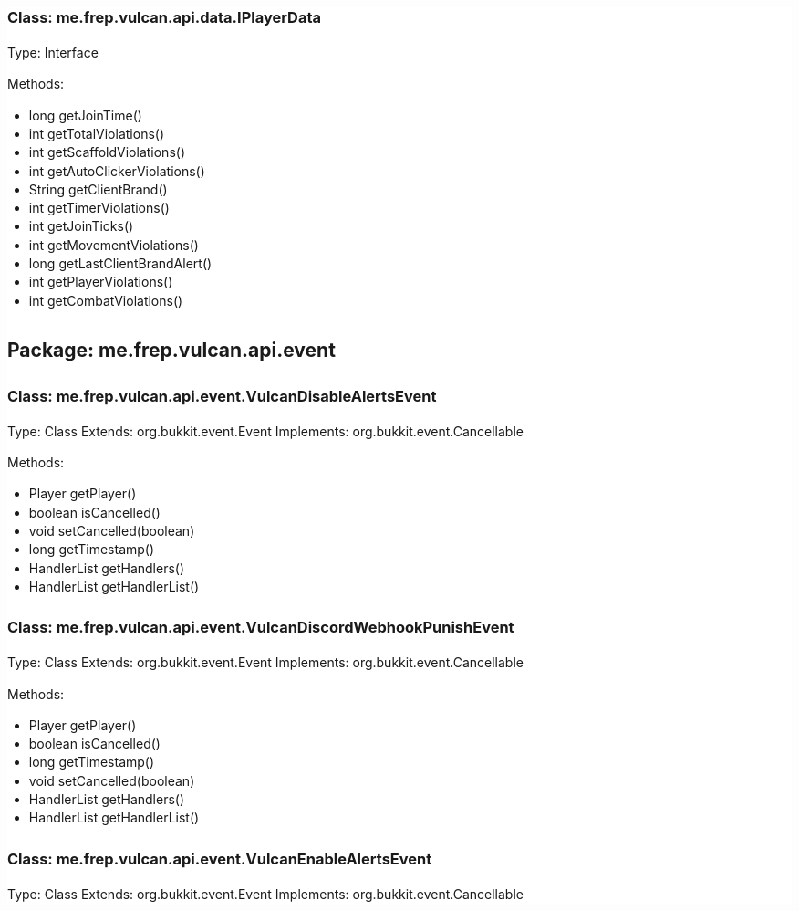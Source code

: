 ### Class: me.frep.vulcan.api.data.IPlayerData
Type: Interface

Methods:
- long getJoinTime()
- int getTotalViolations()
- int getScaffoldViolations()
- int getAutoClickerViolations()
- String getClientBrand()
- int getTimerViolations()
- int getJoinTicks()
- int getMovementViolations()
- long getLastClientBrandAlert()
- int getPlayerViolations()
- int getCombatViolations()

## Package: me.frep.vulcan.api.event

### Class: me.frep.vulcan.api.event.VulcanDisableAlertsEvent
Type: Class
Extends: org.bukkit.event.Event
Implements: org.bukkit.event.Cancellable

Methods:
- Player getPlayer()
- boolean isCancelled()
- void setCancelled(boolean)
- long getTimestamp()
- HandlerList getHandlers()
- HandlerList getHandlerList()

### Class: me.frep.vulcan.api.event.VulcanDiscordWebhookPunishEvent
Type: Class
Extends: org.bukkit.event.Event
Implements: org.bukkit.event.Cancellable

Methods:
- Player getPlayer()
- boolean isCancelled()
- long getTimestamp()
- void setCancelled(boolean)
- HandlerList getHandlers()
- HandlerList getHandlerList()

### Class: me.frep.vulcan.api.event.VulcanEnableAlertsEvent
Type: Class
Extends: org.bukkit.event.Event
Implements: org.bukkit.event.Cancellable
